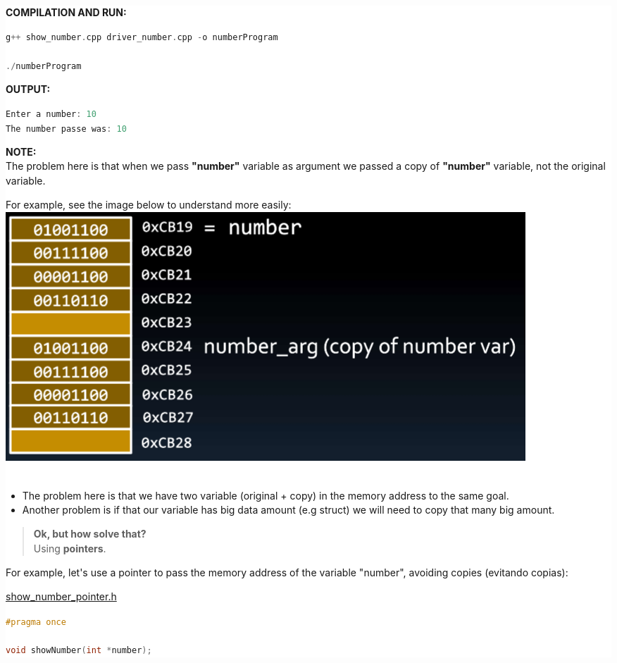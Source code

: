 ```cpp
```

**COMPILATION AND RUN:**
```cpp
g++ show_number.cpp driver_number.cpp -o numberProgram

./numberProgram
```

**OUTPUT:**  
```cpp
Enter a number: 10
The number passe was: 10
```

**NOTE:**  
The problem here is that when we pass **"number"** variable as argument we passed a copy of **"number"** variable, not the original variable.

For example, see the image below to understand more easily:
​
![img](images/number-var-01.png)  
​
 - The problem here is that we have two variable (original + copy) in the memory address to the same goal.
 - Another problem is if that our variable has big data amount (e.g struct) we will need to copy that many big amount.

> **Ok, but how solve that?**  
> Using **pointers**.

For example, let's use a pointer to pass the memory address of the variable "number", avoiding copies (evitando copias): 

[show_number_pointer.h](src/show_number_pointer.h)
```cpp
#pragma once

void showNumber(int *number);
```
